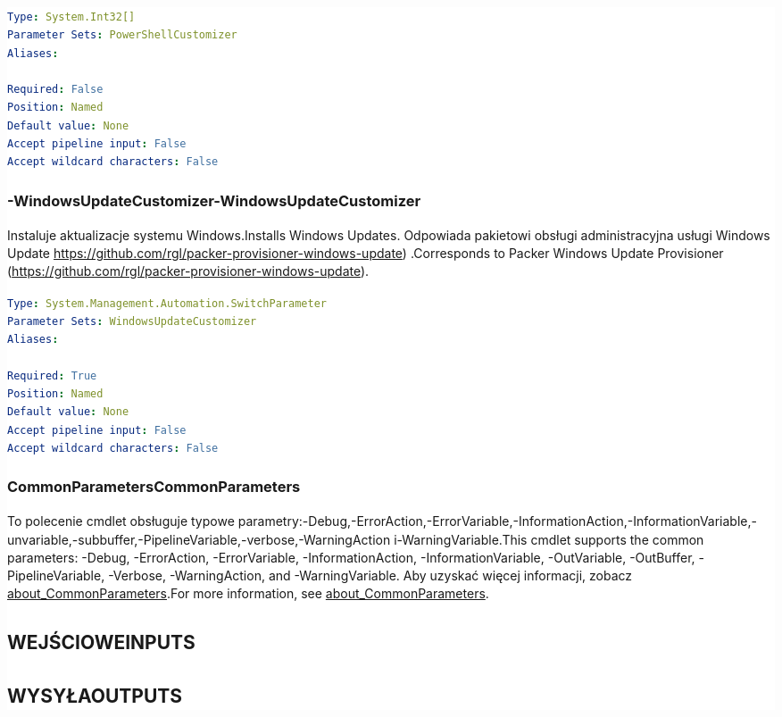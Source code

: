 ```yaml
Type: System.Int32[]
Parameter Sets: PowerShellCustomizer
Aliases:

Required: False
Position: Named
Default value: None
Accept pipeline input: False
Accept wildcard characters: False
```

### <span data-ttu-id="496cb-174">-WindowsUpdateCustomizer</span><span class="sxs-lookup"><span data-stu-id="496cb-174">-WindowsUpdateCustomizer</span></span>
<span data-ttu-id="496cb-175">Instaluje aktualizacje systemu Windows.</span><span class="sxs-lookup"><span data-stu-id="496cb-175">Installs Windows Updates.</span></span>
<span data-ttu-id="496cb-176">Odpowiada pakietowi obsługi administracyjna usługi Windows Update https://github.com/rgl/packer-provisioner-windows-update) .</span><span class="sxs-lookup"><span data-stu-id="496cb-176">Corresponds to Packer Windows Update Provisioner (https://github.com/rgl/packer-provisioner-windows-update).</span></span>

```yaml
Type: System.Management.Automation.SwitchParameter
Parameter Sets: WindowsUpdateCustomizer
Aliases:

Required: True
Position: Named
Default value: None
Accept pipeline input: False
Accept wildcard characters: False
```

### <span data-ttu-id="496cb-177">CommonParameters</span><span class="sxs-lookup"><span data-stu-id="496cb-177">CommonParameters</span></span>
<span data-ttu-id="496cb-178">To polecenie cmdlet obsługuje typowe parametry:-Debug,-ErrorAction,-ErrorVariable,-InformationAction,-InformationVariable,-unvariable,-subbuffer,-PipelineVariable,-verbose,-WarningAction i-WarningVariable.</span><span class="sxs-lookup"><span data-stu-id="496cb-178">This cmdlet supports the common parameters: -Debug, -ErrorAction, -ErrorVariable, -InformationAction, -InformationVariable, -OutVariable, -OutBuffer, -PipelineVariable, -Verbose, -WarningAction, and -WarningVariable.</span></span> <span data-ttu-id="496cb-179">Aby uzyskać więcej informacji, zobacz [about_CommonParameters](http://go.microsoft.com/fwlink/?LinkID=113216).</span><span class="sxs-lookup"><span data-stu-id="496cb-179">For more information, see [about_CommonParameters](http://go.microsoft.com/fwlink/?LinkID=113216).</span></span>

## <span data-ttu-id="496cb-180">WEJŚCIOWE</span><span class="sxs-lookup"><span data-stu-id="496cb-180">INPUTS</span></span>

## <span data-ttu-id="496cb-181">WYSYŁA</span><span class="sxs-lookup"><span data-stu-id="496cb-181">OUTPUTS</span></span>
